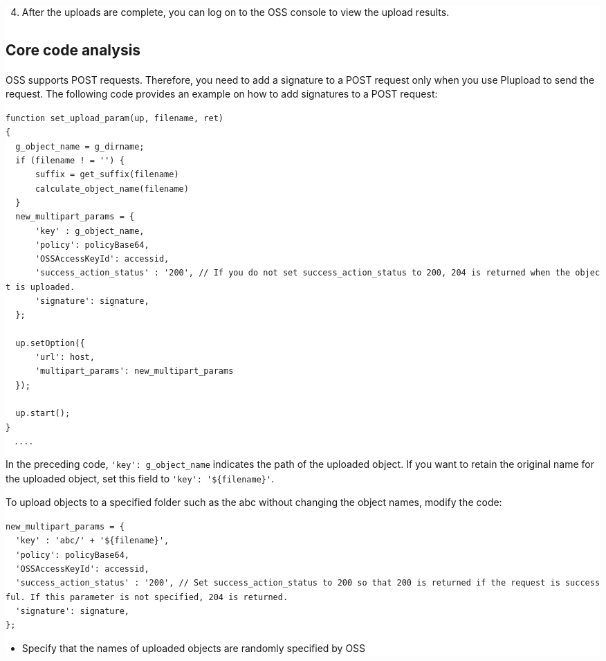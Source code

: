 4.  After the uploads are complete, you can log on to the OSS console to view the upload results.


## Core code analysis

OSS supports POST requests. Therefore, you need to add a signature to a POST request only when you use Plupload to send the request. The following code provides an example on how to add signatures to a POST request:

```
function set_upload_param(up, filename, ret)
{
  g_object_name = g_dirname;
  if (filename ! = '') {
      suffix = get_suffix(filename)
      calculate_object_name(filename)
  }
  new_multipart_params = {
      'key' : g_object_name,
      'policy': policyBase64,
      'OSSAccessKeyId': accessid,
      'success_action_status' : '200', // If you do not set success_action_status to 200, 204 is returned when the object is uploaded.
      'signature': signature,
  };

  up.setOption({
      'url': host,
      'multipart_params': new_multipart_params
  });

  up.start();
}
　....
```

In the preceding code, `'key': g_object_name` indicates the path of the uploaded object. If you want to retain the original name for the uploaded object, set this field to `'key': '${filename}'`.

To upload objects to a specified folder such as the abc without changing the object names, modify the code:

```
new_multipart_params = {
  'key' : 'abc/' + '${filename}',
  'policy': policyBase64,
  'OSSAccessKeyId': accessid,
  'success_action_status' : '200', // Set success_action_status to 200 so that 200 is returned if the request is successful. If this parameter is not specified, 204 is returned.
  'signature': signature,
};
```

-   Specify that the names of uploaded objects are randomly specified by OSS
